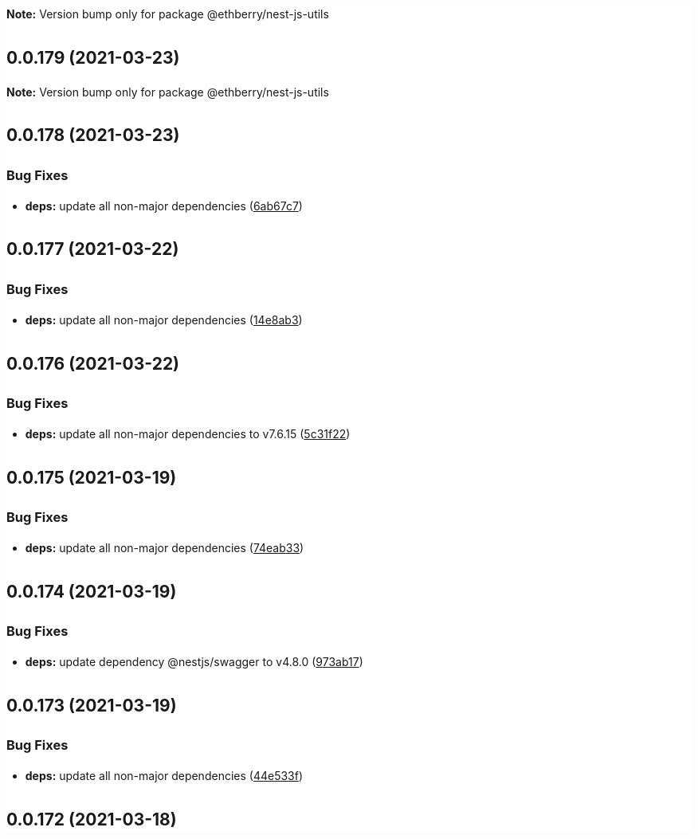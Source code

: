 **Note:** Version bump only for package @ethberry/nest-js-utils

## 0.0.179 (2021-03-23)

**Note:** Version bump only for package @ethberry/nest-js-utils

## 0.0.178 (2021-03-23)

### Bug Fixes

- **deps:** update all non-major dependencies ([6ab67c7](https://github.com/memoryos/nest-js/commit/6ab67c7cff1f49d3c91862bc1cc502d5b5b97406))

## 0.0.177 (2021-03-22)

### Bug Fixes

- **deps:** update all non-major dependencies ([14e8ab3](https://github.com/memoryos/nest-js/commit/14e8ab39769bd7ff3bd97367cde197a475af86ff))

## 0.0.176 (2021-03-22)

### Bug Fixes

- **deps:** update all non-major dependencies to v7.6.15 ([5c31f22](https://github.com/memoryos/nest-js/commit/5c31f22c1227accda59f84a43c5af723c3825ab4))

## 0.0.175 (2021-03-19)

### Bug Fixes

- **deps:** update all non-major dependencies ([74eab33](https://github.com/memoryos/nest-js/commit/74eab335b1e27bbd44678e1dcf3bc7199cc2bca4))

## 0.0.174 (2021-03-19)

### Bug Fixes

- **deps:** update dependency @nestjs/swagger to v4.8.0 ([973ab17](https://github.com/memoryos/nest-js/commit/973ab175d7b4dae508116a91a156cb69dc5b3932))

## 0.0.173 (2021-03-19)

### Bug Fixes

- **deps:** update all non-major dependencies ([44e533f](https://github.com/memoryos/nest-js/commit/44e533ffea2def20b6f72687b21304f9f4560c70))

## 0.0.172 (2021-03-18)
